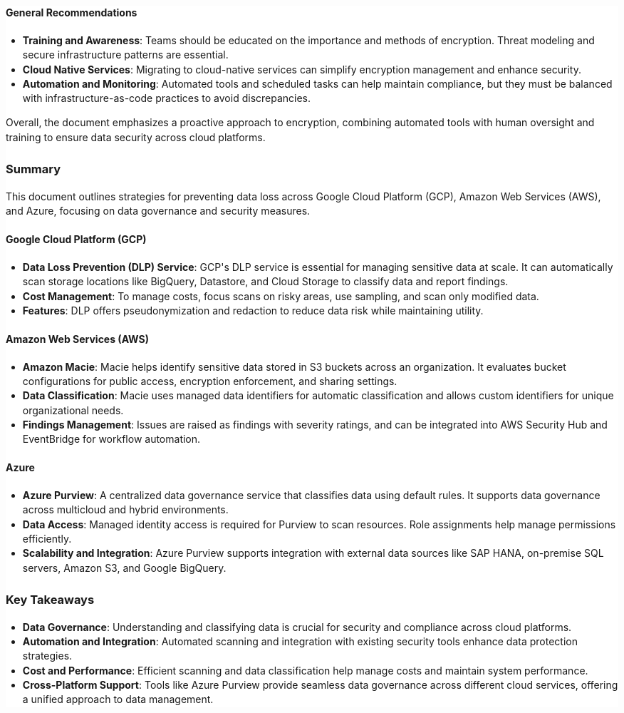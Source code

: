 #### General Recommendations

- **Training and Awareness**: Teams should be educated on the importance and methods of encryption. Threat modeling and secure infrastructure patterns are essential.
- **Cloud Native Services**: Migrating to cloud-native services can simplify encryption management and enhance security.
- **Automation and Monitoring**: Automated tools and scheduled tasks can help maintain compliance, but they must be balanced with infrastructure-as-code practices to avoid discrepancies.

Overall, the document emphasizes a proactive approach to encryption, combining automated tools with human oversight and training to ensure data security across cloud platforms.



### Summary

This document outlines strategies for preventing data loss across Google Cloud Platform (GCP), Amazon Web Services (AWS), and Azure, focusing on data governance and security measures.

#### Google Cloud Platform (GCP)

- **Data Loss Prevention (DLP) Service**: GCP's DLP service is essential for managing sensitive data at scale. It can automatically scan storage locations like BigQuery, Datastore, and Cloud Storage to classify data and report findings.
- **Cost Management**: To manage costs, focus scans on risky areas, use sampling, and scan only modified data.
- **Features**: DLP offers pseudonymization and redaction to reduce data risk while maintaining utility.

#### Amazon Web Services (AWS)

- **Amazon Macie**: Macie helps identify sensitive data stored in S3 buckets across an organization. It evaluates bucket configurations for public access, encryption enforcement, and sharing settings.
- **Data Classification**: Macie uses managed data identifiers for automatic classification and allows custom identifiers for unique organizational needs.
- **Findings Management**: Issues are raised as findings with severity ratings, and can be integrated into AWS Security Hub and EventBridge for workflow automation.

#### Azure

- **Azure Purview**: A centralized data governance service that classifies data using default rules. It supports data governance across multicloud and hybrid environments.
- **Data Access**: Managed identity access is required for Purview to scan resources. Role assignments help manage permissions efficiently.
- **Scalability and Integration**: Azure Purview supports integration with external data sources like SAP HANA, on-premise SQL servers, Amazon S3, and Google BigQuery.

### Key Takeaways

- **Data Governance**: Understanding and classifying data is crucial for security and compliance across cloud platforms.
- **Automation and Integration**: Automated scanning and integration with existing security tools enhance data protection strategies.
- **Cost and Performance**: Efficient scanning and data classification help manage costs and maintain system performance.
- **Cross-Platform Support**: Tools like Azure Purview provide seamless data governance across different cloud services, offering a unified approach to data management.
